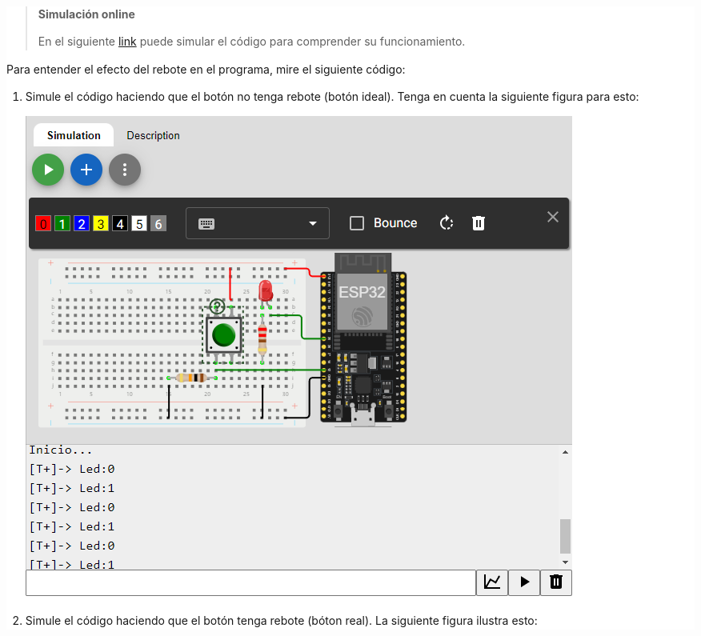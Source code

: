 > **Simulación online**
> 
> En el siguiente [link](https://wokwi.com/projects/387862205667175425) puede simular el código para comprender su funcionamiento.

Para entender el efecto del rebote en el programa, mire el siguiente código:
1. Simule el código haciendo que el botón no tenga rebote (botón ideal). Tenga en cuenta la siguiente figura para esto:
   
   ![hw_e1](/img/sesiones/percepcion/9/interrupts/e1/irq_ideal_button.png)

2. Simule el código haciendo que el botón tenga rebote (bóton real). La siguiente figura ilustra esto:
   
